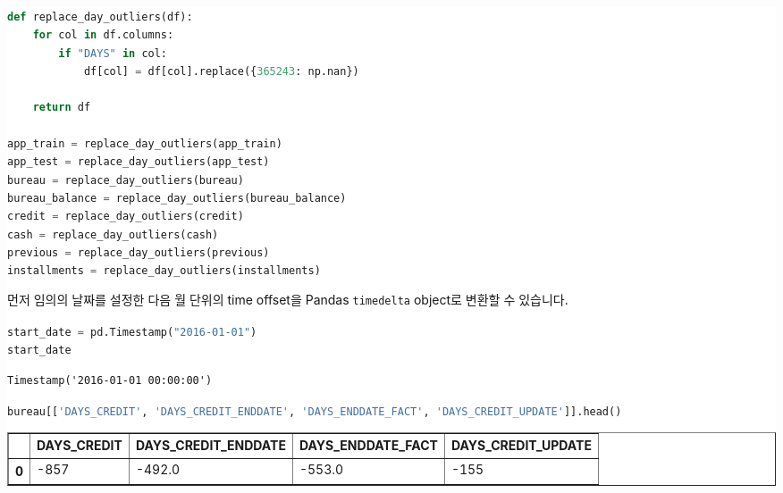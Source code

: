 
```python
def replace_day_outliers(df):
    for col in df.columns:
        if "DAYS" in col:
            df[col] = df[col].replace({365243: np.nan})
            
    return df

app_train = replace_day_outliers(app_train)
app_test = replace_day_outliers(app_test)
bureau = replace_day_outliers(bureau)
bureau_balance = replace_day_outliers(bureau_balance)
credit = replace_day_outliers(credit)
cash = replace_day_outliers(cash)
previous = replace_day_outliers(previous)
installments = replace_day_outliers(installments)
```

먼저 임의의 날짜를 설정한 다음 월 단위의 time offset을 Pandas ```timedelta``` object로 변환할 수 있습니다.


```python
start_date = pd.Timestamp("2016-01-01")
start_date
```




    Timestamp('2016-01-01 00:00:00')




```python
bureau[['DAYS_CREDIT', 'DAYS_CREDIT_ENDDATE', 'DAYS_ENDDATE_FACT', 'DAYS_CREDIT_UPDATE']].head()
```




<div>
<style scoped>
    .dataframe tbody tr th:only-of-type {
        vertical-align: middle;
    }

    .dataframe tbody tr th {
        vertical-align: top;
    }

    .dataframe thead th {
        text-align: right;
    }
</style>
<table border="1" class="dataframe">
  <thead>
    <tr style="text-align: right;">
      <th></th>
      <th>DAYS_CREDIT</th>
      <th>DAYS_CREDIT_ENDDATE</th>
      <th>DAYS_ENDDATE_FACT</th>
      <th>DAYS_CREDIT_UPDATE</th>
    </tr>
  </thead>
  <tbody>
    <tr>
      <th>0</th>
      <td>-857</td>
      <td>-492.0</td>
      <td>-553.0</td>
      <td>-155</td>